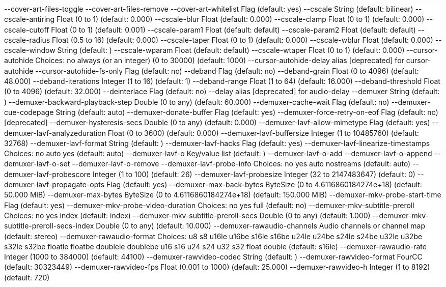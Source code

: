 --cover-art-files-toggle
--cover-art-files-remove
--cover-art-whitelist Flag (default: yes)
--cscale String (default: bilinear)
--cscale-antiring Float (0 to 1) (default: 0.000)
--cscale-blur Float (default: 0.000)
--cscale-clamp Float (0 to 1) (default: 0.000)
--cscale-cutoff Float (0 to 1) (default: 0.001)
--cscale-param1 Float (default: default)
--cscale-param2 Float (default: default)
--cscale-radius Float (0.5 to 16) (default: 0.000)
--cscale-taper Float (0 to 1) (default: 0.000)
--cscale-wblur Float (default: 0.000)
--cscale-window String (default: )
--cscale-wparam Float (default: default)
--cscale-wtaper Float (0 to 1) (default: 0.000)
--cursor-autohide Choices: no always (or an integer) (0 to 30000) (default: 1000)
--cursor-autohide-delay alias [deprecated] for cursor-autohide
--cursor-autohide-fs-only Flag (default: no)
--deband Flag (default: no)
--deband-grain Float (0 to 4096) (default: 48.000)
--deband-iterations Integer (1 to 16) (default: 1)
--deband-range Float (1 to 64) (default: 16.000)
--deband-threshold Float (0 to 4096) (default: 32.000)
--deinterlace Flag (default: no)
--delay alias [deprecated] for audio-delay
--demuxer String (default: )
--demuxer-backward-playback-step Double (0 to any) (default: 60.000)
--demuxer-cache-wait Flag (default: no)
--demuxer-cue-codepage String (default: auto)
--demuxer-donate-buffer Flag (default: yes)
--demuxer-force-retry-on-eof Flag (default: no) [deprecated]
--demuxer-hysteresis-secs Double (0 to any) (default: 0.000)
--demuxer-lavf-allow-mimetype Flag (default: yes)
--demuxer-lavf-analyzeduration Float (0 to 3600) (default: 0.000)
--demuxer-lavf-buffersize Integer (1 to 10485760) (default: 32768)
--demuxer-lavf-format String (default: )
--demuxer-lavf-hacks Flag (default: yes)
--demuxer-lavf-linearize-timestamps Choices: no auto yes (default: auto)
--demuxer-lavf-o Key/value list (default: )
--demuxer-lavf-o-add
--demuxer-lavf-o-append
--demuxer-lavf-o-set
--demuxer-lavf-o-remove
--demuxer-lavf-probe-info Choices: no yes auto nostreams (default: auto)
--demuxer-lavf-probescore Integer (1 to 100) (default: 26)
--demuxer-lavf-probesize Integer (32 to 2147483647) (default: 0)
--demuxer-lavf-propagate-opts Flag (default: yes)
--demuxer-max-back-bytes ByteSize (0 to 4.6116860184274e+18) (default: 50.000 MiB)
--demuxer-max-bytes ByteSize (0 to 4.6116860184274e+18) (default: 150.000 MiB)
--demuxer-mkv-probe-start-time Flag (default: yes)
--demuxer-mkv-probe-video-duration Choices: no yes full (default: no)
--demuxer-mkv-subtitle-preroll Choices: no yes index (default: index)
--demuxer-mkv-subtitle-preroll-secs Double (0 to any) (default: 1.000)
--demuxer-mkv-subtitle-preroll-secs-index Double (0 to any) (default: 10.000)
--demuxer-rawaudio-channels Audio channels or channel map (default: stereo)
--demuxer-rawaudio-format Choices: u8 s8 u16le u16be s16le s16be u24le u24be s24le s24be u32le u32be s32le s32be floatle floatbe doublele doublebe u16 s16 u24 s24 u32 s32 float double (default: s16le)
--demuxer-rawaudio-rate Integer (1000 to 384000) (default: 44100)
--demuxer-rawvideo-codec String (default: )
--demuxer-rawvideo-format FourCC (default: 30323449)
--demuxer-rawvideo-fps Float (0.001 to 1000) (default: 25.000)
--demuxer-rawvideo-h Integer (1 to 8192) (default: 720)